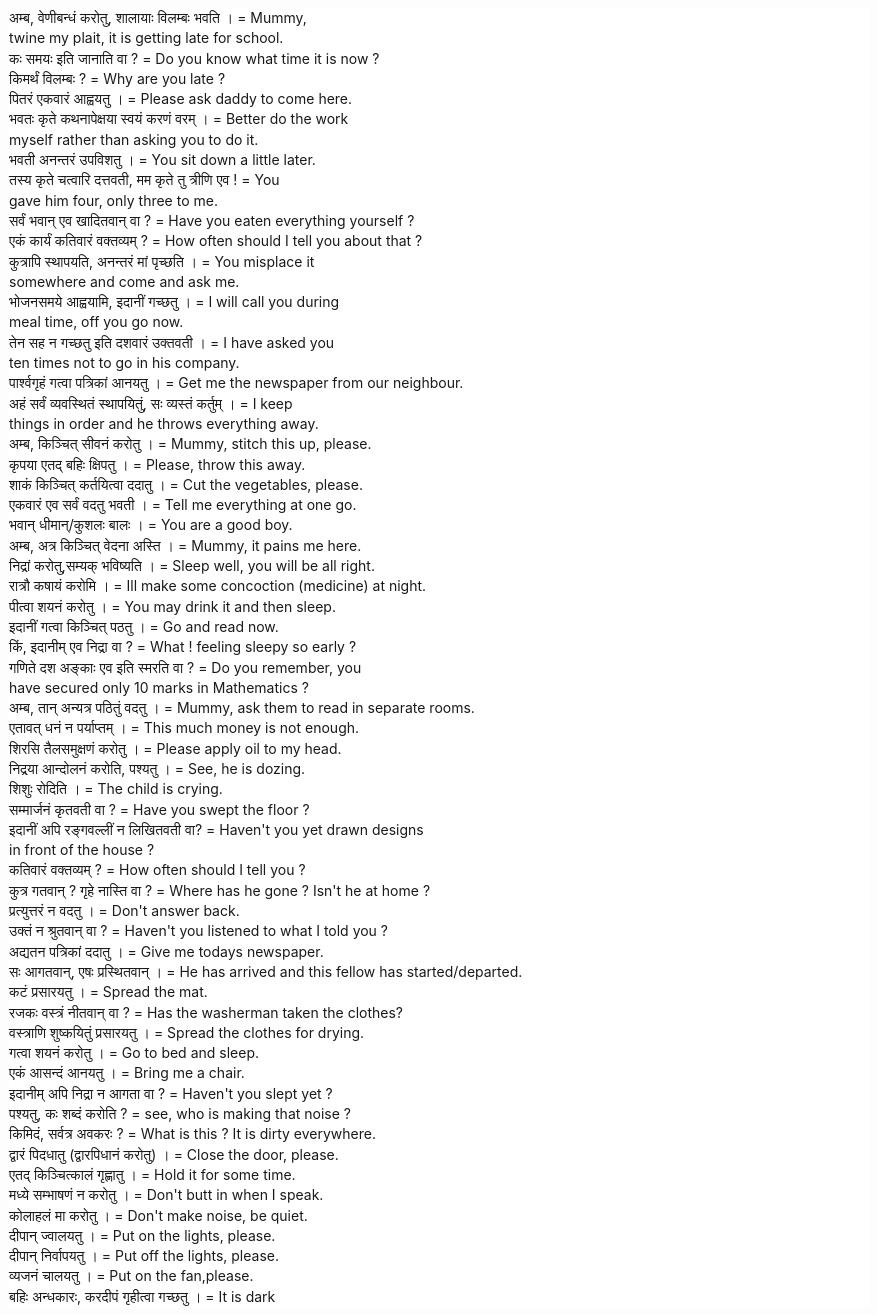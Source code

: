 अम्ब, वेणीबन्धं करोतु, शालायाः विलम्बः भवति ।  = Mummy,  
twine my plait, it is getting late for school.  
कः समयः इति जानाति वा ?  = Do you know what time it is now ?  
किमर्थं विलम्बः ?  = Why are you late ?  
पितरं एकवारं आह्वयतु ।  = Please ask daddy to come here.  
भवतः कृते कथनापेक्षया स्वयं करणं वरम् ।  = Better do the work  
myself rather than asking you to do it.  
भवती अनन्तरं उपविशतु ।  = You sit down a little later.  
तस्य कृते चत्वारि दत्तवती, मम कृते तु त्रीणि एव !  = You  
gave him four, only three to me.  
सर्वं भवान् एव खादितवान् वा ?  = Have you eaten everything yourself ?  
एकं कार्यं कतिवारं वक्तव्यम् ?  = How often should I tell you about that ?  
कुत्रापि स्थापयति, अनन्तरं मां पृच्छति ।  = You misplace it  
somewhere and come and ask me.  
भोजनसमये आह्वयामि, इदानीं गच्छतु ।  = I will call you during  
meal time, off you go now.  
तेन सह न गच्छतु  इति दशवारं उक्तवती ।  = I have asked you  
ten times not to go in his company.  
पार्श्वगृहं गत्वा पत्रिकां आनयतु ।  = Get me the newspaper from our neighbour.  
अहं सर्वं व्यवस्थितं स्थापयितुं, सः व्यस्तं कर्तुम् ।  = I keep  
things in order and he throws everything away.  
अम्ब, किञ्चित् सीवनं करोतु ।  = Mummy, stitch this up, please.  
कृपया एतद् बहिः क्षिपतु ।  = Please, throw this away.  
शाकं किञ्चित् कर्तयित्वा ददातु ।  = Cut the vegetables, please.  
एकवारं एव सर्वं वदतु भवती ।  = Tell me everything at one go.  
भवान् धीमान्/कुशलः बालः ।  = You are a good boy.  
अम्ब, अत्र किञ्चित् वेदना अस्ति ।  = Mummy, it pains me here.  
निद्रां करोतु,सम्यक् भविष्यति ।  = Sleep well, you will be all right.  
रात्रौ कषायं करोमि ।  = Ill make some concoction (medicine) at night.  
पीत्वा शयनं करोतु ।  = You may drink it and then sleep.  
इदानीं गत्वा किञ्चित् पठतु ।  = Go and read now.  
किं, इदानीम् एव निद्रा वा ?  = What ! feeling sleepy so early ?  
गणिते दश अङ्काः एव  इति स्मरति वा ?  = Do you remember, you  
have secured only 10 marks in Mathematics ?  
अम्ब, तान् अन्यत्र पठितुं वदतु ।  = Mummy, ask them to read in separate rooms.  
एतावत् धनं न पर्याप्तम् ।  = This much money is not enough.  
शिरसि तैलसमुक्षणं करोतु ।  = Please apply oil to my head.  
निद्रया आन्दोलनं करोति, पश्यतु ।  = See, he is dozing.  
शिशुः रोदिति ।  = The child is crying.  
सम्मार्जनं कृतवती वा ?  = Have you swept the floor ?  
इदानीं अपि रङ्गवल्लीं न लिखितवती वा?  = Haven't you yet drawn designs  
in front of the house ?  
कतिवारं वक्तव्यम् ?  = How often should I tell you ?  
कुत्र गतवान् ? गृहे नास्ति वा ?  = Where has he gone ? Isn't he at home ?  
प्रत्युत्तरं न वदतु ।  = Don't answer back.  
उक्तं न श्रुतवान् वा ?   = Haven't you listened to what I told you ?  
अद्यतन पत्रिकां ददातु ।  = Give me todays newspaper.  
सः आगतवान्, एषः प्रस्थितवान् ।  = He has arrived and this fellow has started/departed.  
कटं प्रसारयतु ।  = Spread the mat.  
रजकः वस्त्रं नीतवान् वा ?  = Has the washerman taken the clothes?  
वस्त्राणि शुष्कयितुं प्रसारयतु ।  = Spread the clothes for drying.  
गत्वा शयनं करोतु ।  = Go to bed and sleep.  
एकं आसन्दं आनयतु ।  = Bring me a chair.  
इदानीम् अपि निद्रा न आगता वा ?  = Haven't you slept yet ?  
पश्यतु, कः शब्दं करोति ?  = see, who is making that noise ?  
किमिदं, सर्वत्र अवकरः ?  = What is this ? It is dirty everywhere.  
द्वारं पिदधातु (द्वारपिधानं करोतु) ।  = Close the door, please.  
एतद् किञ्चित्कालं गृह्णातु ।  = Hold it for some time.  
मध्ये सम्भाषणं न करोतु ।  = Don't butt in when I speak.  
कोलाहलं मा करोतु ।  = Don't make noise, be quiet.  
दीपान् ज्वालयतु ।  = Put on the lights, please.  
दीपान् निर्वापयतु ।  = Put off the lights, please.  
व्यजनं चालयतु ।  = Put on the fan,please.  
बहिः अन्धकारः, करदीपं गृहीत्वा गच्छतु ।  = It is dark  